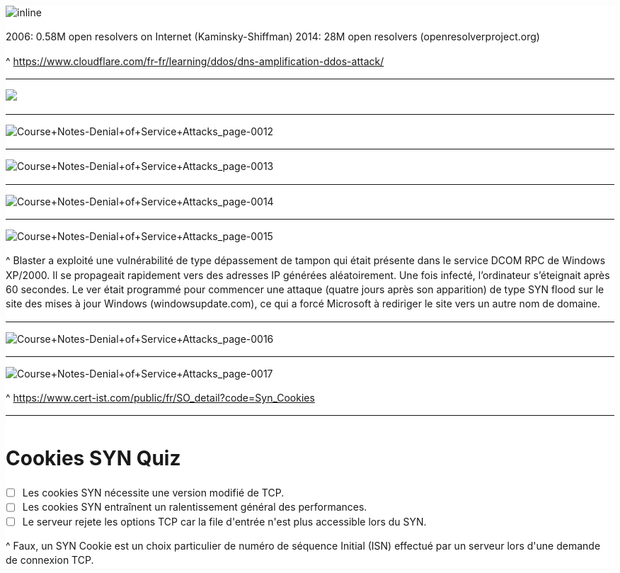 ![inline](https://user-images.githubusercontent.com/3305685/112171502-2ab94c80-8bf4-11eb-8e03-ad8dfa8f88b0.jpg)

2006: 0.58M open resolvers on Internet (Kaminsky-Shiffman)
2014: 28M open resolvers (openresolverproject.org)

^ https://www.cloudflare.com/fr-fr/learning/ddos/dns-amplification-ddos-attack/

---

![](https://user-images.githubusercontent.com/3305685/112174561-cd72ca80-8bf6-11eb-93b6-790c917a52bc.png)

---

![Course+Notes-Denial+of+Service+Attacks_page-0012](https://user-images.githubusercontent.com/3305685/112178240-e761dc80-8bf9-11eb-95ee-1a7db2de0edc.jpg)

---

![Course+Notes-Denial+of+Service+Attacks_page-0013](https://user-images.githubusercontent.com/3305685/112178242-e761dc80-8bf9-11eb-8444-e7b95253202f.jpg)

---

![Course+Notes-Denial+of+Service+Attacks_page-0014](https://user-images.githubusercontent.com/3305685/112178243-e7fa7300-8bf9-11eb-8e7e-1f249294aa7d.jpg)

---

![Course+Notes-Denial+of+Service+Attacks_page-0015](https://user-images.githubusercontent.com/3305685/112178245-e8930980-8bf9-11eb-8965-875d1d3a8379.jpg)

^ Blaster a exploité une vulnérabilité de type dépassement de tampon qui était présente dans le service DCOM RPC de Windows XP/2000. Il se propageait rapidement vers des adresses IP générées aléatoirement. Une fois infecté, l’ordinateur s’éteignait après 60 secondes. Le ver était programmé pour commencer une attaque (quatre jours après son apparition) de type SYN flood sur le site des mises à jour Windows (windowsupdate.com), ce qui a forcé Microsoft à rediriger le site vers un autre nom de domaine.

---

![Course+Notes-Denial+of+Service+Attacks_page-0016](https://user-images.githubusercontent.com/3305685/112178248-e8930980-8bf9-11eb-9b03-06fd69763577.jpg)

---

![Course+Notes-Denial+of+Service+Attacks_page-0017](https://user-images.githubusercontent.com/3305685/112178252-e92ba000-8bf9-11eb-8eef-fa44293a308f.jpg)

^ https://www.cert-ist.com/public/fr/SO_detail?code=Syn_Cookies

---

# Cookies SYN Quiz

- [ ] Les cookies SYN nécessite une version modifié de TCP.
- [ ] Les cookies SYN entraînent un ralentissement général des performances.
- [ ] Le serveur rejete les options TCP car la file d'entrée n'est plus accessible lors du SYN.

^ Faux, un SYN Cookie est un choix particulier de numéro de séquence Initial (ISN) effectué par un serveur lors d'une demande de connexion TCP.
